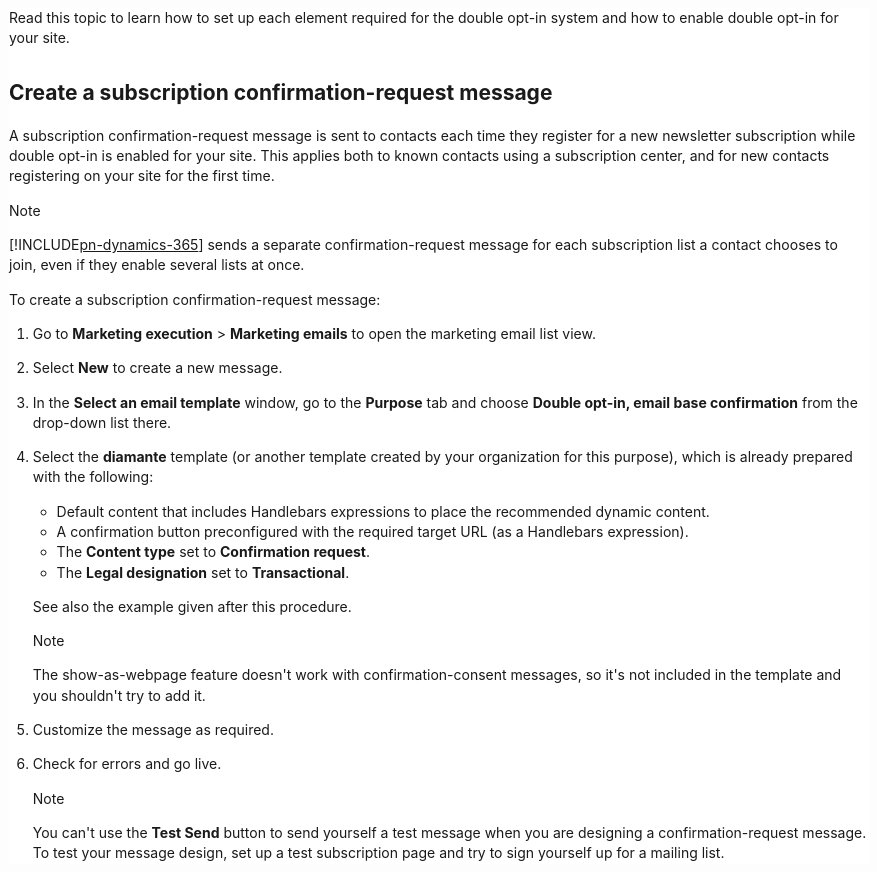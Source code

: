 Read this topic to learn how to set up each element required for the double opt-in system and how to enable double opt-in for your site.

## Create a subscription confirmation-request message

A subscription confirmation-request message is sent to contacts each time they register for a new newsletter subscription while double opt-in is enabled for your site. This applies both to known contacts using a subscription center, and for new contacts registering on your site for the first time.

> [!NOTE]
> [!INCLUDE[pn-dynamics-365](../includes/pn-dynamics-365.md)] sends a separate confirmation-request message for each subscription list a contact chooses to join, even if they enable several lists at once.

To create a subscription confirmation-request message:

1. Go to **Marketing execution** > **Marketing emails** to open the marketing email list view.

1. Select **New** to create a new message.

1. In the **Select an email template** window, go to the **Purpose** tab and choose **Double opt-in, email base confirmation** from the drop-down list there.

1. Select the **diamante** template (or another template created by your organization for this purpose), which is already prepared with the following:

    - Default content that includes Handlebars expressions to place the recommended dynamic content.
    - A confirmation button preconfigured with the required target URL (as a Handlebars expression).
    - The **Content type** set to **Confirmation request**.
    - The **Legal designation** set to **Transactional**.
    
    See also the example given after this procedure.

    > [!NOTE]
    > The show-as-webpage feature doesn't work with confirmation-consent messages, so it's not included in the template and you shouldn't try to add it.

1. Customize the message as required.

1. Check for errors and go live.
    > [!NOTE]
    > You can't use the **Test Send** button to send yourself a test message when you are designing a confirmation-request message. To test your message design, set up a test subscription page and try to sign yourself up for a mailing list.


